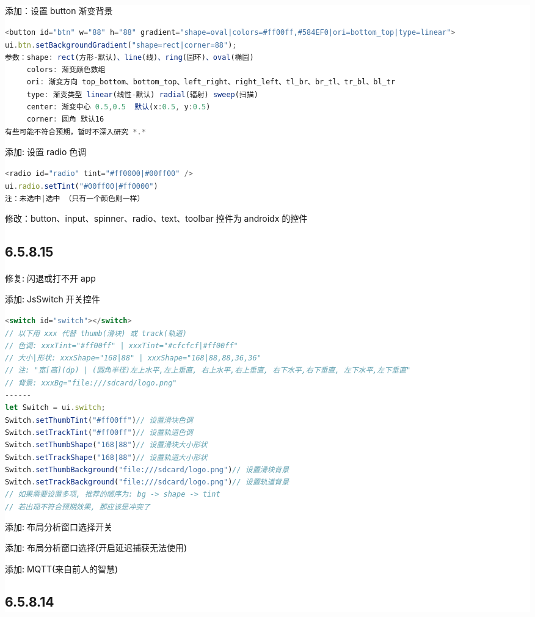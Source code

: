 添加：设置 button 渐变背景

```js
<button id="btn" w="88" h="88" gradient="shape=oval|colors=#ff00ff,#584EF0|ori=bottom_top|type=linear">
ui.btn.setBackgroundGradient("shape=rect|corner=88");
参数：shape: rect(方形-默认)、line(线)、ring(圆环)、oval(椭圆)
     colors: 渐变颜色数组
     ori: 渐变方向 top_bottom、bottom_top、left_right、right_left、tl_br、br_tl、tr_bl、bl_tr
     type: 渐变类型 linear(线性-默认) radial(辐射) sweep(扫描)
     center: 渐变中心 0.5,0.5  默认(x:0.5, y:0.5)
     corner: 圆角 默认16
有些可能不符合预期，暂时不深入研究 *.*
```

添加: 设置 radio 色调

```js
<radio id="radio" tint="#ff0000|#00ff00" />
ui.radio.setTint("#00ff00|#ff0000")
注：未选中|选中 （只有一个颜色则一样）
```

修改：button、input、spinner、radio、text、toolbar 控件为 androidx 的控件

## 6.5.8.15

修复: 闪退或打不开 app

添加: JsSwitch 开关控件

```js
<switch id="switch"></switch>
// 以下用 xxx 代替 thumb(滑块) 或 track(轨道)
// 色调: xxxTint="#ff00ff" | xxxTint="#cfcfcf|#ff00ff"
// 大小|形状: xxxShape="168|88" | xxxShape="168|88,88,36,36"
// 注: "宽[高](dp) | (圆角半径)左上水平,左上垂直, 右上水平,右上垂直, 右下水平,右下垂直, 左下水平,左下垂直"
// 背景: xxxBg="file:///sdcard/logo.png"
------
let Switch = ui.switch;
Switch.setThumbTint("#ff00ff")// 设置滑块色调
Switch.setTrackTint("#ff00ff")// 设置轨道色调
Switch.setThumbShape("168|88")// 设置滑块大小形状
Switch.setTrackShape("168|88")// 设置轨道大小形状
Switch.setThumbBackground("file:///sdcard/logo.png")// 设置滑块背景
Switch.setTrackBackground("file:///sdcard/logo.png")// 设置轨道背景
// 如果需要设置多项, 推荐的顺序为: bg -> shape -> tint
// 若出现不符合预期效果, 那应该是冲突了
```

添加: 布局分析窗口选择开关

添加: 布局分析窗口选择(开启延迟捕获无法使用)

添加: MQTT(来自前人的智慧)

## 6.5.8.14
